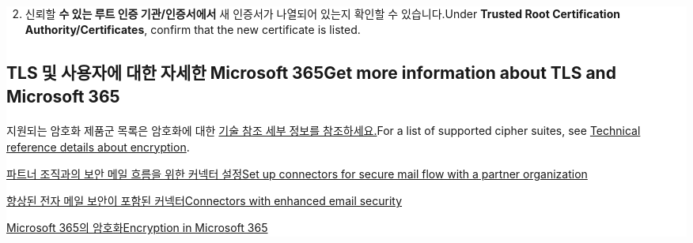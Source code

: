 2. <span data-ttu-id="2b3fa-201">신뢰할 **수 있는 루트 인증 기관/인증서에서** 새 인증서가 나열되어 있는지 확인할 수 있습니다.</span><span class="sxs-lookup"><span data-stu-id="2b3fa-201">Under **Trusted Root Certification Authority/Certificates**, confirm that the new certificate is listed.</span></span>

## <a name="get-more-information-about-tls-and-microsoft-365"></a><span data-ttu-id="2b3fa-202">TLS 및 사용자에 대한 자세한 Microsoft 365</span><span class="sxs-lookup"><span data-stu-id="2b3fa-202">Get more information about TLS and Microsoft 365</span></span>

<span data-ttu-id="2b3fa-203">지원되는 암호화 제품군 목록은 암호화에 대한 [기술 참조 세부 정보를 참조하세요.](technical-reference-details-about-encryption.md)</span><span class="sxs-lookup"><span data-stu-id="2b3fa-203">For a list of supported cipher suites, see [Technical reference details about encryption](technical-reference-details-about-encryption.md).</span></span>
  
[<span data-ttu-id="2b3fa-204">파트너 조직과의 보안 메일 흐름을 위한 커넥터 설정</span><span class="sxs-lookup"><span data-stu-id="2b3fa-204">Set up connectors for secure mail flow with a partner organization</span></span>](/exchange/mail-flow-best-practices/use-connectors-to-configure-mail-flow/set-up-connectors-for-secure-mail-flow-with-a-partner)
  
<span data-ttu-id="2b3fa-205">[향상된 전자 메일 보안이 포함된 커넥터](/previous-versions/exchange-server/exchange-150/dn942516(v=exchg.150))</span><span class="sxs-lookup"><span data-stu-id="2b3fa-205">[Connectors with enhanced email security](/previous-versions/exchange-server/exchange-150/dn942516(v=exchg.150))</span></span>
  
[<span data-ttu-id="2b3fa-206">Microsoft 365의 암호화</span><span class="sxs-lookup"><span data-stu-id="2b3fa-206">Encryption in Microsoft 365</span></span>](encryption.md)
